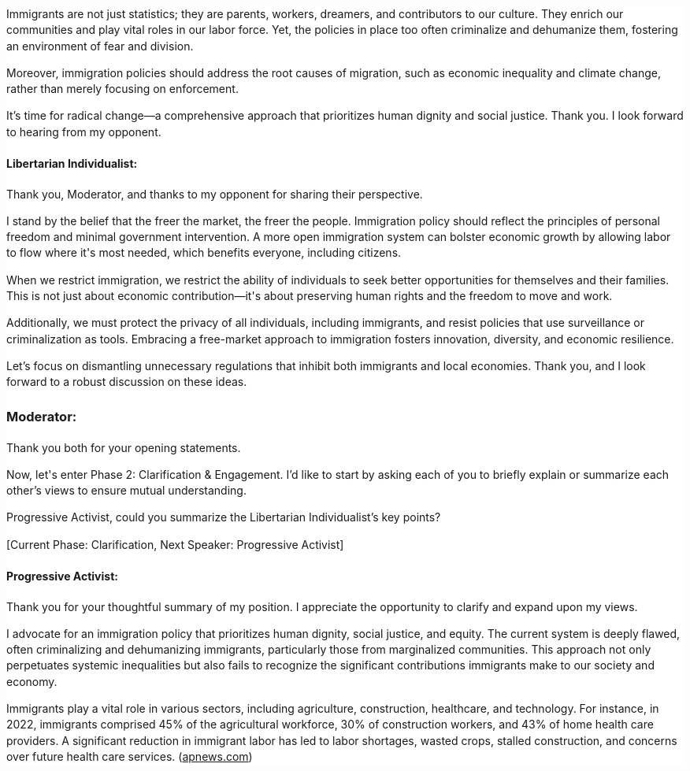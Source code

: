 Immigrants are not just statistics; they are parents, workers, dreamers, and contributors to our culture. They enrich our communities and play vital roles in our labor force. Yet, the policies in place too often criminalize and dehumanize them, fostering an environment of fear and division.

Moreover, immigration policies should address the root causes of migration, such as economic inequality and climate change, rather than merely focusing on enforcement.

It’s time for radical change—a comprehensive approach that prioritizes human dignity and social justice. Thank you. I look forward to hearing from my opponent.

#### Libertarian Individualist:

Thank you, Moderator, and thanks to my opponent for sharing their perspective.

I stand by the belief that the freer the market, the freer the people. Immigration policy should reflect the principles of personal freedom and minimal government intervention. A more open immigration system can bolster economic growth by allowing labor to flow where it's most needed, which benefits everyone, including citizens.

When we restrict immigration, we restrict the ability of individuals to seek better opportunities for themselves and their families. This is not just about economic contribution—it's about preserving human rights and the freedom to move and work. 

Additionally, we must protect the privacy of all individuals, including immigrants, and resist policies that use surveillance or criminalization as tools. Embracing a free-market approach to immigration fosters innovation, diversity, and economic resilience.

Let’s focus on dismantling unnecessary regulations that inhibit both immigrants and local economies. Thank you, and I look forward to a robust discussion on these ideas.

### Moderator:

Thank you both for your opening statements. 

Now, let's enter Phase 2: Clarification & Engagement. I’d like to start by asking each of you to briefly explain or summarize each other’s views to ensure mutual understanding.

Progressive Activist, could you summarize the Libertarian Individualist’s key points? 

[Current Phase: Clarification, Next Speaker: Progressive Activist]

#### Progressive Activist:

Thank you for your thoughtful summary of my position. I appreciate the opportunity to clarify and expand upon my views.

I advocate for an immigration policy that prioritizes human dignity, social justice, and equity. The current system is deeply flawed, often criminalizing and dehumanizing immigrants, particularly those from marginalized communities. This approach not only perpetuates systemic inequalities but also fails to recognize the significant contributions immigrants make to our society and economy.

Immigrants play a vital role in various sectors, including agriculture, construction, healthcare, and technology. For instance, in 2022, immigrants comprised 45% of the agricultural workforce, 30% of construction workers, and 43% of home health care providers. A significant reduction in immigrant labor has led to labor shortages, wasted crops, stalled construction, and concerns over future health care services. ([apnews.com](https://apnews.com/article/9a40f9e371209cc1d145e4a7f157a499?utm_source=openai))
